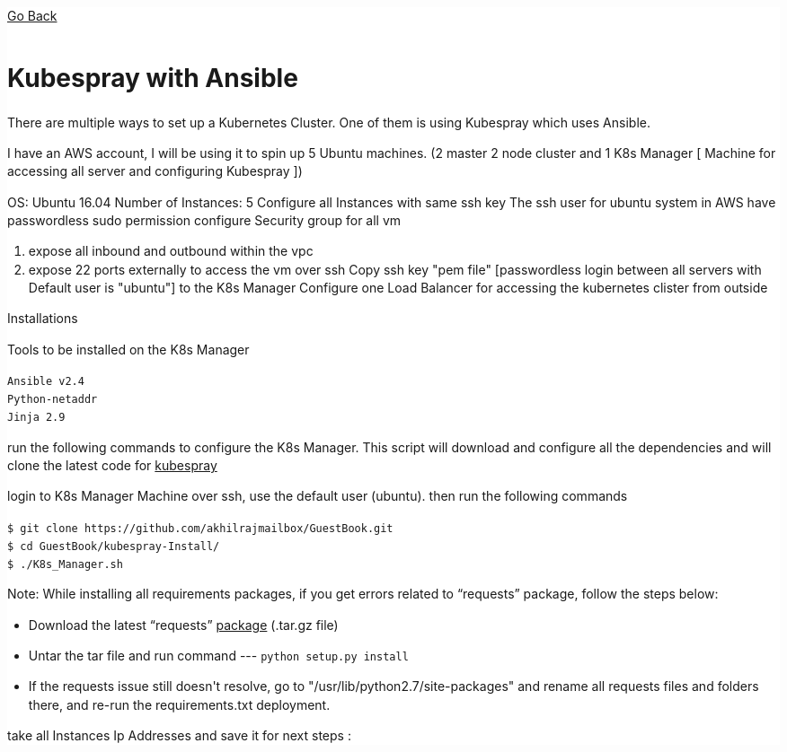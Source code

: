 [Go Back](https://github.com/akhilrajmailbox/GuestBook)

# Kubespray with Ansible


There are multiple ways to set up a Kubernetes Cluster. One of them is using Kubespray which uses Ansible.

I have an AWS account, I will be using it to spin up 5 Ubuntu machines. (2 master 2 node cluster and 1 K8s Manager [ Machine for accessing all server and configuring Kubespray ])

OS: Ubuntu 16.04
Number of Instances: 5
Configure all Instances with same ssh key
The ssh user for ubuntu system in AWS have passwordless sudo permission
configure Security group for all vm
 1. expose all inbound and outbound within the vpc
 2. expose 22 ports externally to access the vm over ssh
Copy ssh key "pem file" [passwordless login between all servers with Default user is "ubuntu"] to the K8s Manager
Configure one Load Balancer for accessing the kubernetes clister from outside


Installations

Tools to be installed on the K8s Manager

    Ansible v2.4
    Python-netaddr
    Jinja 2.9

run the following commands to configure the K8s Manager.
This script will download and configure all the dependencies and will clone the latest code for [kubespray](https://github.com/kubernetes-incubator/kubespray.git)

login to K8s Manager Machine over ssh, use the default user (ubuntu). then run the following commands

```
$ git clone https://github.com/akhilrajmailbox/GuestBook.git
$ cd GuestBook/kubespray-Install/
$ ./K8s_Manager.sh
```

Note:   While installing all requirements packages, if you get errors related to “requests” package, follow the steps below:

-  Download the latest “requests” [package](https://pypi.org/project/requests/#files) (.tar.gz file)

-  Untar the tar file and run command ---  ```python setup.py install```

-  If the requests issue still doesn't resolve, go to "/usr/lib/python2.7/site-packages" and rename all requests files and folders there, and re-run the requirements.txt deployment.




take all Instances Ip Addresses and save it for next steps :

